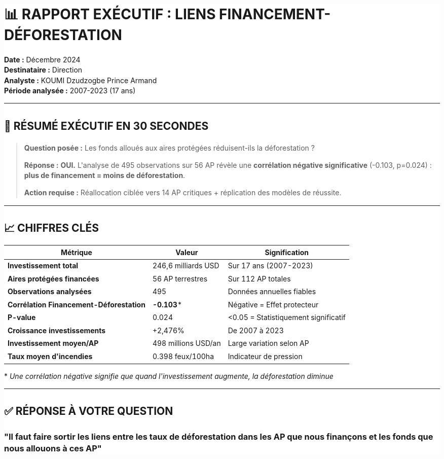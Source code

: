 # 📊 RAPPORT EXÉCUTIF : LIENS FINANCEMENT-DÉFORESTATION

**Date :** Décembre 2024  
**Destinataire :** Direction  
**Analyste :** KOUMI Dzudzogbe Prince Armand  
**Période analysée :** 2007-2023 (17 ans)

---

## 🎯 RÉSUMÉ EXÉCUTIF EN 30 SECONDES

> **Question posée :** Les fonds alloués aux aires protégées réduisent-ils la déforestation ?
>
> **Réponse :** **OUI.** L'analyse de 495 observations sur 56 AP révèle une **corrélation négative significative** (-0.103, p=0.024) : **plus de financement = moins de déforestation**.
>
> **Action requise :** Réallocation ciblée vers 14 AP critiques + réplication des modèles de réussite.

---

## 📈 CHIFFRES CLÉS

| Métrique | Valeur | Signification |
|----------|--------|---------------|
| **Investissement total** | 246,6 milliards USD | Sur 17 ans (2007-2023) |
| **Aires protégées financées** | 56 AP terrestres | Sur 112 AP totales |
| **Observations analysées** | 495 | Données annuelles fiables |
| **Corrélation Financement-Déforestation** | **-0.103*** | Négative = Effet protecteur |
| **P-value** | 0.024 | <0.05 = Statistiquement significatif |
| **Croissance investissements** | +2,476% | De 2007 à 2023 |
| **Investissement moyen/AP** | 498 millions USD/an | Large variation selon AP |
| **Taux moyen d'incendies** | 0.398 feux/100ha | Indicateur de pression |

\* *Une corrélation négative signifie que quand l'investissement augmente, la déforestation diminue*

---

## ✅ RÉPONSE À VOTRE QUESTION

### "Il faut faire sortir les liens entre les taux de déforestation dans les AP que nous finançons et les fonds que nous allouons à ces AP"
